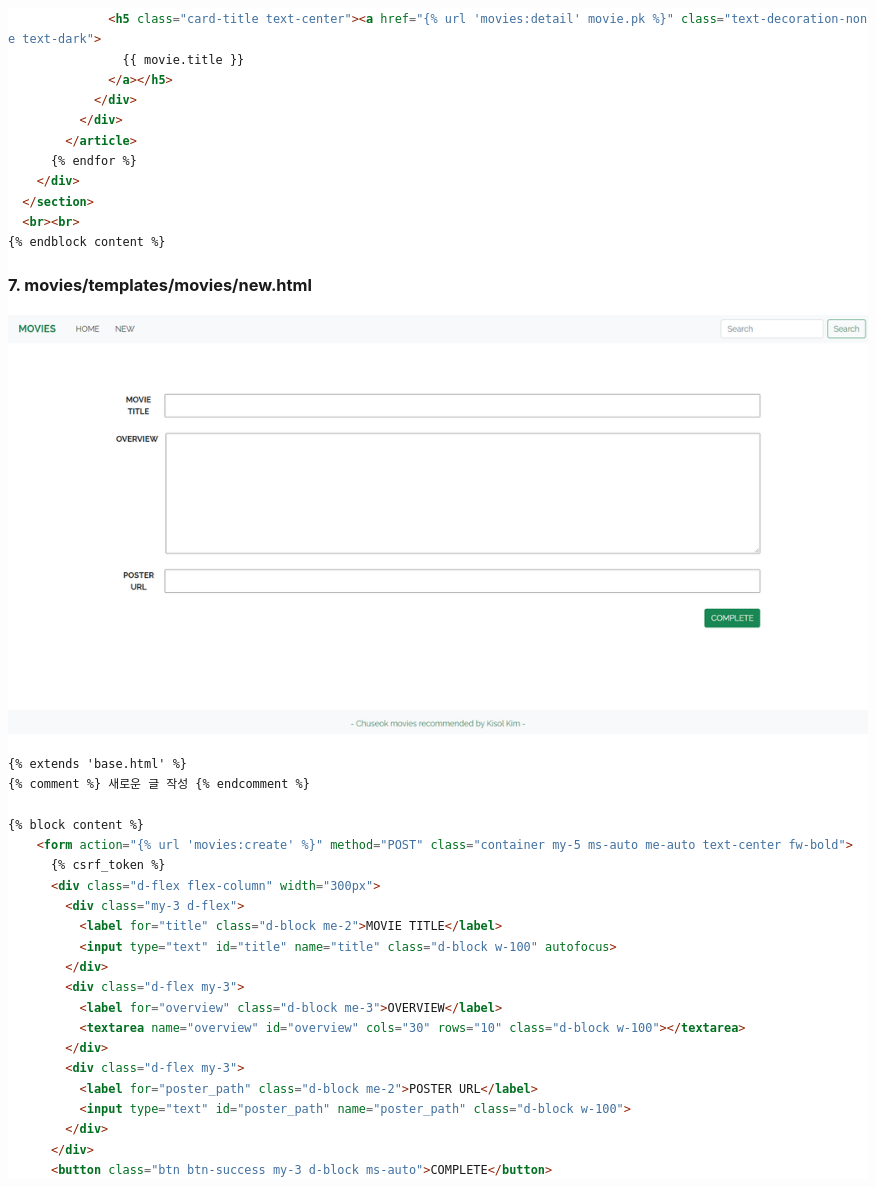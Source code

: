 ```html
              <h5 class="card-title text-center"><a href="{% url 'movies:detail' movie.pk %}" class="text-decoration-none text-dark">
                {{ movie.title }}
              </a></h5>
            </div>
          </div>
        </article>
      {% endfor %}
    </div>
  </section>
  <br><br>
{% endblock content %}
```

### 7. movies/templates/movies/new.html

![image-20211003235239820](README.assets/image-20211003235239820.png)

```html
{% extends 'base.html' %}
{% comment %} 새로운 글 작성 {% endcomment %}

{% block content %}
    <form action="{% url 'movies:create' %}" method="POST" class="container my-5 ms-auto me-auto text-center fw-bold">
      {% csrf_token %}
      <div class="d-flex flex-column" width="300px">
        <div class="my-3 d-flex">
          <label for="title" class="d-block me-2">MOVIE TITLE</label>
          <input type="text" id="title" name="title" class="d-block w-100" autofocus>
        </div>
        <div class="d-flex my-3">
          <label for="overview" class="d-block me-3">OVERVIEW</label>
          <textarea name="overview" id="overview" cols="30" rows="10" class="d-block w-100"></textarea>
        </div>
        <div class="d-flex my-3">
          <label for="poster_path" class="d-block me-2">POSTER URL</label>
          <input type="text" id="poster_path" name="poster_path" class="d-block w-100">
        </div>
      </div>
      <button class="btn btn-success my-3 d-block ms-auto">COMPLETE</button>
```
